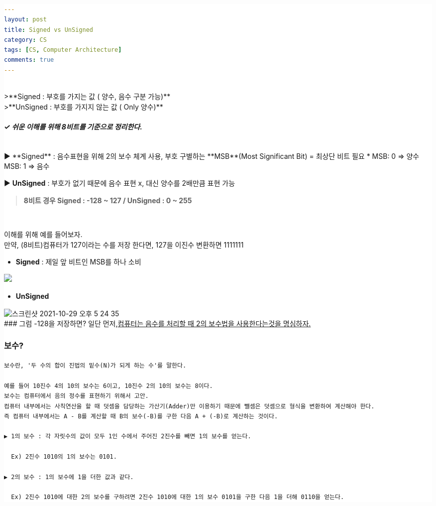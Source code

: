 ```yaml
---
layout: post
title: Signed vs UnSigned
category: CS
tags: [CS, Computer Architecture]
comments: true
---
```

<br>
>**Signed  : 부호를 가지는 값 ( 양수, 음수 구분 가능)**   
<br>
>**UnSigned : 부호를 가지지 않는 값 ( Only 양수)**

#### *✓ 쉬운 이해를 위해 8비트를 기준으로 정리한다.*
<br>
▶︎ **Signed**  : 음수표현을 위해 2의 보수 체계 사용, 부호 구별하는 **MSB**(Most Significant Bit) = 최상단 비트 필요   
* MSB: 0 => 양수 MSB: 1 => 음수
<br>

▶︎ **UnSigned** : 부호가 없기 때문에 음수 표현 x, 대신 양수를 2배만큼 표현 가능
<br>

>**8비트 경우 Signed : -128 ~ 127   /  UnSigned : 0 ~ 255**

<br>

이해를 위해 예를 들어보자.   
만약, (8비트)컴퓨터가 127이라는 수를 저장 한다면, 127을 이진수 변환하면 1111111

- **Signed** : 제일 앞 비트인 MSB를 하나 소비   
<img width="70%"  src="https://user-images.githubusercontent.com/76654131/139401865-ed3dc939-3539-4b0b-8a5a-e11dee8d0f2b.png">

- **UnSigned**   
<img width="70%" alt="스크린샷 2021-10-29 오후 5 24 35" src="https://user-images.githubusercontent.com/76654131/139401900-50770750-39c9-448c-a5f2-b890c00c5f20.png">

<br>
### 그럼 -128을 저장하면?  
일단 먼저,<u>컴퓨터는 음수를 처리할 때 2의 보수법을 사용한다는것을 명심하자.</u>

### 보수?
```shell
보수란, '두 수의 합이 진법의 밑수(N)가 되게 하는 수'를 말한다.

예를 들어 10진수 4의 10의 보수는 6이고, 10진수 2의 10의 보수는 8이다.   
보수는 컴퓨터에서 음의 정수를 표현하기 위해서 고안.   
컴퓨터 내부에서는 사칙연산을 할 때 덧셈을 담당하는 가산기(Adder)만 이용하기 때문에 뺄셈은 덧셈으로 형식을 변환하여 계산해야 한다.   
즉 컴퓨터 내부에서는 A - B를 계산할 때 B의 보수(-B)를 구한 다음 A + (-B)로 계산하는 것이다.
 
▶ 1의 보수 : 각 자릿수의 값이 모두 1인 수에서 주어진 2진수를 빼면 1의 보수를 얻는다.
​
  Ex) 2진수 1010의 1의 보수는 0101.
​
▶ 2의 보수 : 1의 보수에 1을 더한 값과 같다.​
​
  Ex) 2진수 1010에 대한 2의 보수를 구하려면 2진수 1010에 대한 1의 보수 0101을 구한 다음 1을 더해 0110을 얻는다.
```
